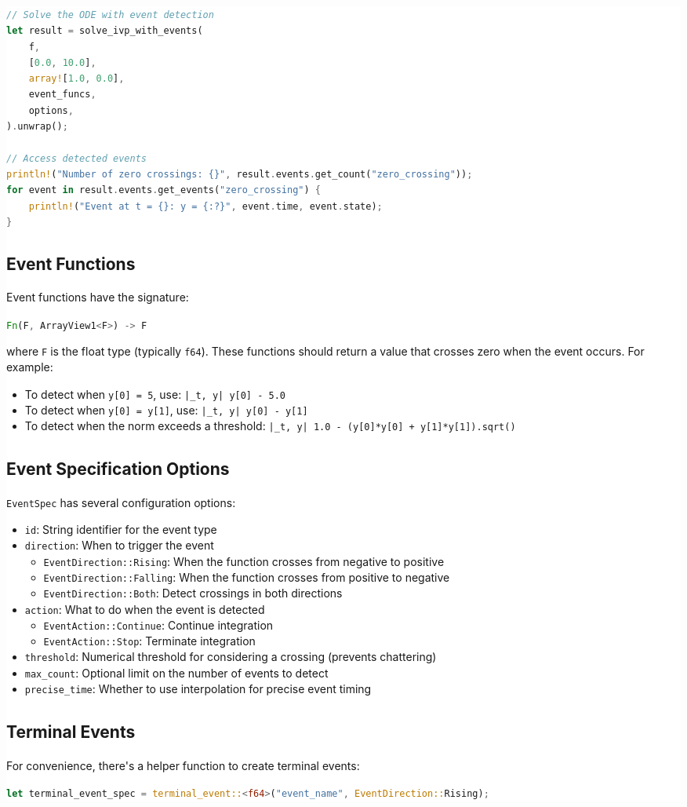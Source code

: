 ```rust
// Solve the ODE with event detection
let result = solve_ivp_with_events(
    f,
    [0.0, 10.0],
    array![1.0, 0.0],
    event_funcs,
    options,
).unwrap();

// Access detected events
println!("Number of zero crossings: {}", result.events.get_count("zero_crossing"));
for event in result.events.get_events("zero_crossing") {
    println!("Event at t = {}: y = {:?}", event.time, event.state);
}
```

## Event Functions

Event functions have the signature:

```rust
Fn(F, ArrayView1<F>) -> F
```

where `F` is the float type (typically `f64`). These functions should return a value that crosses zero when the event occurs. For example:

- To detect when `y[0] = 5`, use: `|_t, y| y[0] - 5.0`
- To detect when `y[0] = y[1]`, use: `|_t, y| y[0] - y[1]`
- To detect when the norm exceeds a threshold: `|_t, y| 1.0 - (y[0]*y[0] + y[1]*y[1]).sqrt()`

## Event Specification Options

`EventSpec` has several configuration options:

- `id`: String identifier for the event type
- `direction`: When to trigger the event
  - `EventDirection::Rising`: When the function crosses from negative to positive
  - `EventDirection::Falling`: When the function crosses from positive to negative
  - `EventDirection::Both`: Detect crossings in both directions
- `action`: What to do when the event is detected
  - `EventAction::Continue`: Continue integration
  - `EventAction::Stop`: Terminate integration
- `threshold`: Numerical threshold for considering a crossing (prevents chattering)
- `max_count`: Optional limit on the number of events to detect
- `precise_time`: Whether to use interpolation for precise event timing

## Terminal Events

For convenience, there's a helper function to create terminal events:

```rust
let terminal_event_spec = terminal_event::<f64>("event_name", EventDirection::Rising);
```
